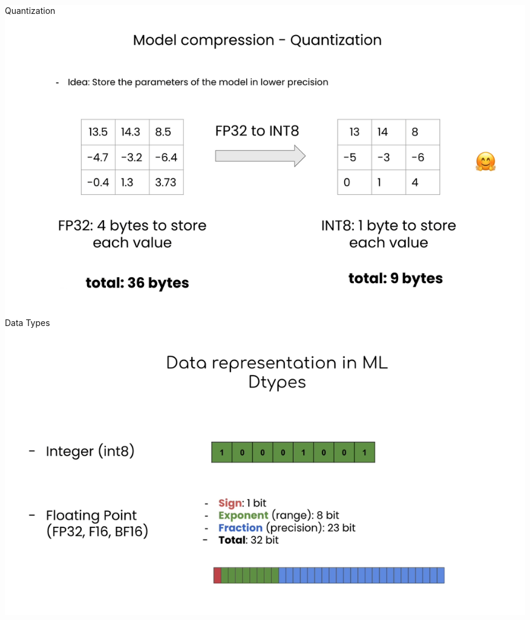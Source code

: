 Quantization



![image-20240608123309474](./assets/image-20240608123309474.png)

Data Types

![image-20240608123332126](./assets/image-20240608123332126.png)
